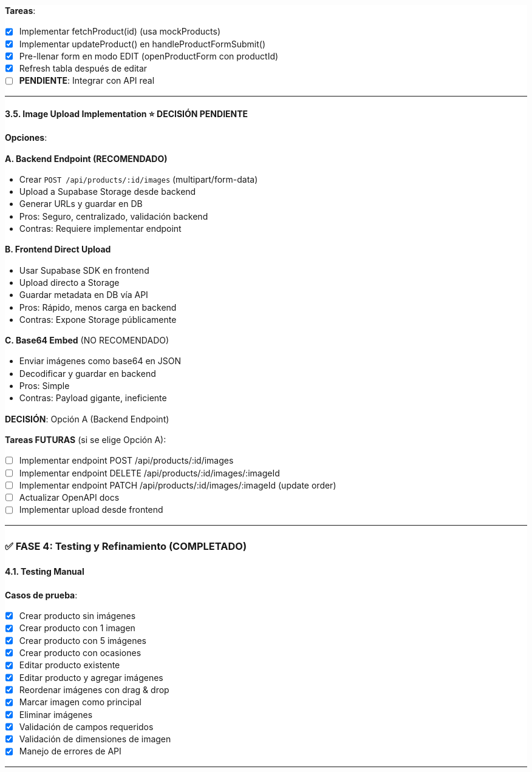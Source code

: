 **Tareas**:

- [x] Implementar fetchProduct(id) (usa mockProducts)
- [x] Implementar updateProduct() en handleProductFormSubmit()
- [x] Pre-llenar form en modo EDIT (openProductForm con productId)
- [x] Refresh tabla después de editar
- [ ] **PENDIENTE**: Integrar con API real

---

#### **3.5. Image Upload Implementation** ⭐ **DECISIÓN PENDIENTE**

**Opciones**:

**A. Backend Endpoint (RECOMENDADO)**

- Crear `POST /api/products/:id/images` (multipart/form-data)
- Upload a Supabase Storage desde backend
- Generar URLs y guardar en DB
- Pros: Seguro, centralizado, validación backend
- Contras: Requiere implementar endpoint

**B. Frontend Direct Upload**

- Usar Supabase SDK en frontend
- Upload directo a Storage
- Guardar metadata en DB vía API
- Pros: Rápido, menos carga en backend
- Contras: Expone Storage públicamente

**C. Base64 Embed** (NO RECOMENDADO)

- Enviar imágenes como base64 en JSON
- Decodificar y guardar en backend
- Pros: Simple
- Contras: Payload gigante, ineficiente

**DECISIÓN**: Opción A (Backend Endpoint)

**Tareas FUTURAS** (si se elige Opción A):

- [ ] Implementar endpoint POST /api/products/:id/images
- [ ] Implementar endpoint DELETE /api/products/:id/images/:imageId
- [ ] Implementar endpoint PATCH /api/products/:id/images/:imageId (update order)
- [ ] Actualizar OpenAPI docs
- [ ] Implementar upload desde frontend

---

### ✅ FASE 4: Testing y Refinamiento (COMPLETADO)

#### **4.1. Testing Manual**

**Casos de prueba**:

- [x] Crear producto sin imágenes
- [x] Crear producto con 1 imagen
- [x] Crear producto con 5 imágenes
- [x] Crear producto con ocasiones
- [x] Editar producto existente
- [x] Editar producto y agregar imágenes
- [x] Reordenar imágenes con drag & drop
- [x] Marcar imagen como principal
- [x] Eliminar imágenes
- [x] Validación de campos requeridos
- [x] Validación de dimensiones de imagen
- [x] Manejo de errores de API

---